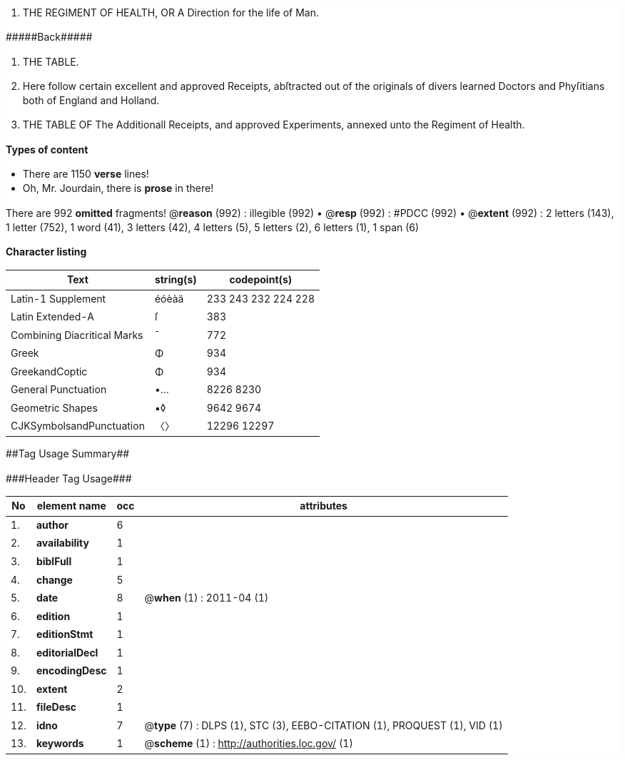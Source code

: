1. THE REGIMENT OF HEALTH, OR A Direction for the life of Man.

#####Back#####

1. THE TABLE.

1. Here follow certain excellent and approved Receipts, abſtracted out of the originals of divers learned Doctors and Phyſitians both of England and Holland.

1. THE TABLE OF The Additionall Receipts, and approved Experiments, annexed unto the Regiment of Health.

**Types of content**

  * There are 1150 **verse** lines!
  * Oh, Mr. Jourdain, there is **prose** in there!

There are 992 **omitted** fragments! 
 @__reason__ (992) : illegible (992)  •  @__resp__ (992) : #PDCC (992)  •  @__extent__ (992) : 2 letters (143), 1 letter (752), 1 word (41), 3 letters (42), 4 letters (5), 5 letters (2), 6 letters (1), 1 span (6)

**Character listing**


|Text|string(s)|codepoint(s)|
|---|---|---|
|Latin-1 Supplement|éóèàä|233 243 232 224 228|
|Latin Extended-A|ſ|383|
|Combining             Diacritical Marks|̄|772|
|Greek|Φ|934|
|GreekandCoptic|Φ|934|
|General Punctuation|•…|8226 8230|
|Geometric Shapes|▪◊|9642 9674|
|CJKSymbolsandPunctuation|〈〉|12296 12297|

##Tag Usage Summary##

###Header Tag Usage###

|No|element name|occ|attributes|
|---|---|---|---|
|1.|__author__|6||
|2.|__availability__|1||
|3.|__biblFull__|1||
|4.|__change__|5||
|5.|__date__|8| @__when__ (1) : 2011-04 (1)|
|6.|__edition__|1||
|7.|__editionStmt__|1||
|8.|__editorialDecl__|1||
|9.|__encodingDesc__|1||
|10.|__extent__|2||
|11.|__fileDesc__|1||
|12.|__idno__|7| @__type__ (7) : DLPS (1), STC (3), EEBO-CITATION (1), PROQUEST (1), VID (1)|
|13.|__keywords__|1| @__scheme__ (1) : http://authorities.loc.gov/ (1)|